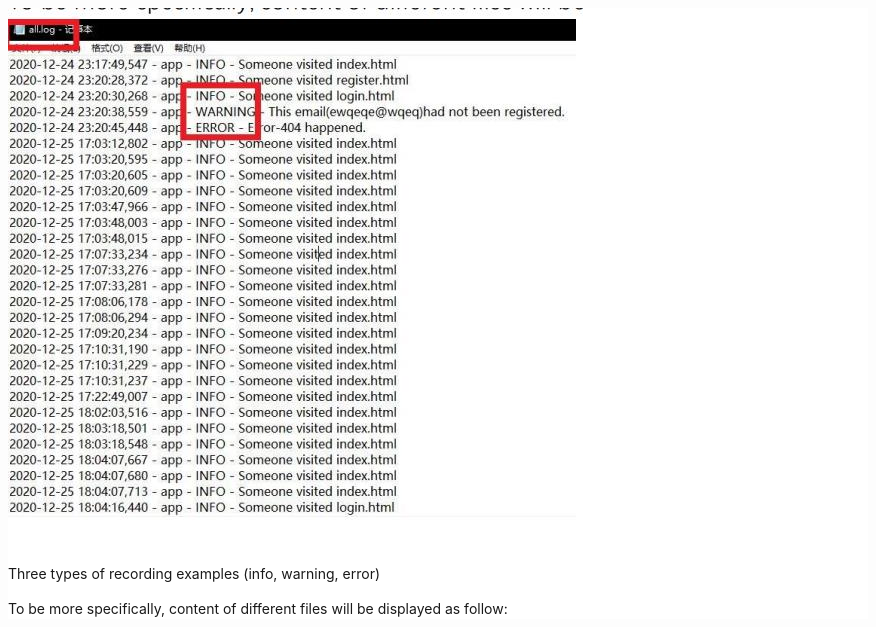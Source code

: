 ![images](https://github.com/DAZHAdazha/BuyNow/blob/master/images/56.jpg)

Three types of recording examples (info, warning, error)

To be more specifically, content of different files will be displayed as follow:
